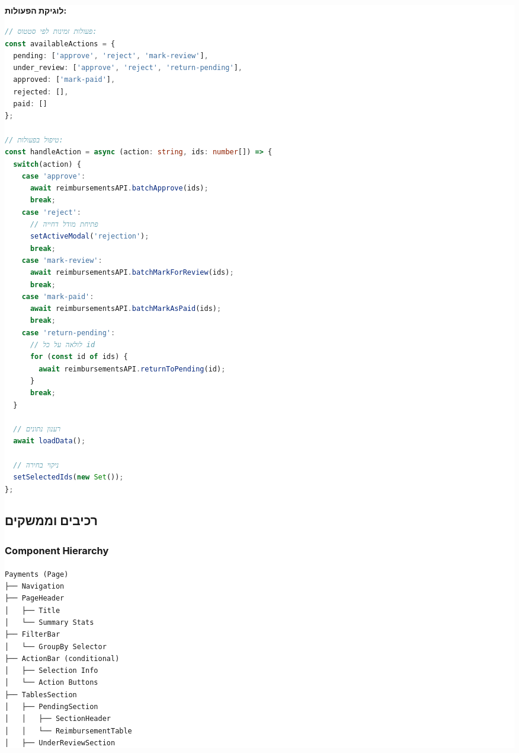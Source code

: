 **לוגיקת הפעולות:**

```typescript
// פעולות זמינות לפי סטטוס:
const availableActions = {
  pending: ['approve', 'reject', 'mark-review'],
  under_review: ['approve', 'reject', 'return-pending'],
  approved: ['mark-paid'],
  rejected: [],
  paid: []
};

// טיפול בפעולות:
const handleAction = async (action: string, ids: number[]) => {
  switch(action) {
    case 'approve':
      await reimbursementsAPI.batchApprove(ids);
      break;
    case 'reject':
      // פתיחת מודל דחייה
      setActiveModal('rejection');
      break;
    case 'mark-review':
      await reimbursementsAPI.batchMarkForReview(ids);
      break;
    case 'mark-paid':
      await reimbursementsAPI.batchMarkAsPaid(ids);
      break;
    case 'return-pending':
      // לולאה על כל id
      for (const id of ids) {
        await reimbursementsAPI.returnToPending(id);
      }
      break;
  }
  
  // רענון נתונים
  await loadData();
  
  // ניקוי בחירה
  setSelectedIds(new Set());
};
```

## רכיבים וממשקים

### Component Hierarchy

```
Payments (Page)
├── Navigation
├── PageHeader
│   ├── Title
│   └── Summary Stats
├── FilterBar
│   └── GroupBy Selector
├── ActionBar (conditional)
│   ├── Selection Info
│   └── Action Buttons
├── TablesSection
│   ├── PendingSection
│   │   ├── SectionHeader
│   │   └── ReimbursementTable
│   ├── UnderReviewSection
```